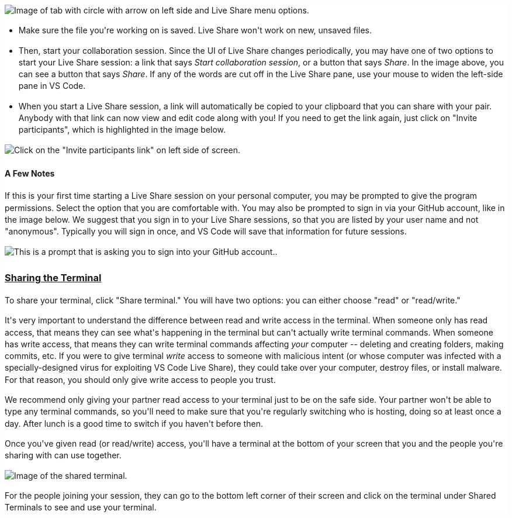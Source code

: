 ![Image of tab with circle with arrow on left side and Live Share menu options.](https://learnhowtoprogram.s3.us-west-2.amazonaws.com/live-share-images/start_liveshare_session.png)
 
* Make sure the file you're working on is saved. Live Share won't work on new, unsaved files. 

* Then, start your collaboration session. Since the UI of Live Share changes periodically, you may have one of two options to start your Live Share session: a link that says _Start collaboration session_, or a button that says _Share_. In the image above, you can see a button that says _Share_. If any of the words are cut off in the Live Share pane, use your mouse to widen the left-side pane in VS Code.

* When you start a Live Share session, a link will automatically be copied to your clipboard that you can share with your pair. Anybody with that link can now view and edit code along with you! If you need to get the link again, just click on "Invite participants", which is highlighted in the image below.

![ Click on the "Invite participants link" on left side of screen.](https://learnhowtoprogram.s3.us-west-2.amazonaws.com/live-share-images/image2.png)

#### A Few Notes

If this is your first time starting a Live Share session on your personal computer, you may be prompted to give the program permissions. Select the option that you are comfortable with. You may also be prompted to sign in via your GitHub account, like in the image below. We suggest that you sign in to your Live Share sessions, so that you are listed by your user name and not "anonymous". Typically you will sign in once, and VS Code will save that information for future sessions.

![This is a prompt that is asking you to sign into your GitHub account.](https://learnhowtoprogram.s3.us-west-2.amazonaws.com/live-share-images/sign_in_to_join_liveshare_session.png).
 
### [Sharing the Terminal](#sharing-the-terminal)
 
To share your terminal, click "Share terminal." You will have two options: you can either choose "read" or "read/write." 
 
It's very important to understand the difference between read and write access in the terminal. When someone only has read access, that means they can see what's happening in the terminal but can't actually write terminal commands. When someone has write access, that means they can write terminal commands affecting _your_ computer -- deleting and creating folders, making commits, etc. If you were to give terminal _write_ access to someone with malicious intent (or whose computer was infected with a specially-designed virus for exploiting VS Code Live Share), they could take over your computer, destroy files, or install malware. For that reason, you should only give write access to people you trust.
 
We recommend only giving your partner read access to your terminal just to be on the safe side. Your partner won't be able to type any terminal commands, so you'll need to make sure that you're regularly switching who is hosting, doing so at least once a day. After lunch is a good time to switch if you haven't before then.
 
Once you've given read (or read/write) access, you'll have a terminal at the bottom of your screen that you and the people you're sharing with can use together.
 
![ Image of the shared terminal.](https://learnhowtoprogram.s3.us-west-2.amazonaws.com/live-share-images/image6.png)
 
For the people joining your session, they can go to the bottom left corner of their screen and click on the terminal under Shared Terminals to see and use your terminal.
 